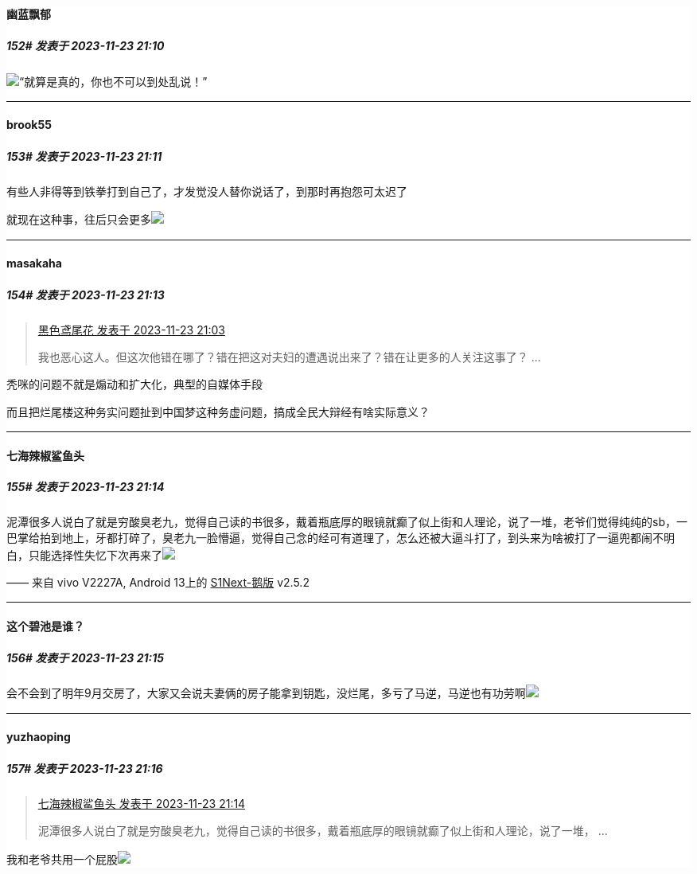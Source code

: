 ####  幽蓝飘郁  
##### 152#       发表于 2023-11-23 21:10

<img src="https://static.saraba1st.com/image/smiley/face2017/049.png" referrerpolicy="no-referrer">“就算是真的，你也不可以到处乱说！”

*****

####  brook55  
##### 153#       发表于 2023-11-23 21:11

有些人非得等到铁拳打到自己了，才发觉没人替你说话了，到那时再抱怨可太迟了

就现在这种事，往后只会更多<img src="https://static.saraba1st.com/image/smiley/face2017/013.png" referrerpolicy="no-referrer">

*****

####  masakaha  
##### 154#       发表于 2023-11-23 21:13

<blockquote><a href="httphttps://bbs.saraba1st.com/2b/forum.php?mod=redirect&amp;goto=findpost&amp;pid=63122489&amp;ptid=2151320" target="_blank">黑色鸢尾花 发表于 2023-11-23 21:03</a>

我也恶心这人。但这次他错在哪了？错在把这对夫妇的遭遇说出来了？错在让更多的人关注这事了？ ...</blockquote>
秃咪的问题不就是煽动和扩大化，典型的自媒体手段

而且把烂尾楼这种务实问题扯到中国梦这种务虚问题，搞成全民大辩经有啥实际意义？

*****

####  七海辣椒鲨鱼头  
##### 155#       发表于 2023-11-23 21:14

泥潭很多人说白了就是穷酸臭老九，觉得自己读的书很多，戴着瓶底厚的眼镜就癫了似上街和人理论，说了一堆，老爷们觉得纯纯的sb，一巴掌给拍到地上，牙都打碎了，臭老九一脸懵逼，觉得自己念的经可有道理了，怎么还被大逼斗打了，到头来为啥被打了一逼兜都闹不明白，只能选择性失忆下次再来了<img src="https://static.saraba1st.com/image/smiley/face2017/047.png" referrerpolicy="no-referrer">

—— 来自 vivo V2227A, Android 13上的 [S1Next-鹅版](https://github.com/ykrank/S1-Next/releases) v2.5.2


*****

####  这个碧池是谁？  
##### 156#       发表于 2023-11-23 21:15

会不会到了明年9月交房了，大家又会说夫妻俩的房子能拿到钥匙，没烂尾，多亏了马逆，马逆也有功劳啊<img src="https://static.saraba1st.com/image/smiley/face2017/065.png" referrerpolicy="no-referrer">

*****

####  yuzhaoping  
##### 157#       发表于 2023-11-23 21:16

<blockquote><a href="httphttps://bbs.saraba1st.com/2b/forum.php?mod=redirect&amp;goto=findpost&amp;pid=63122575&amp;ptid=2151320" target="_blank">七海辣椒鲨鱼头 发表于 2023-11-23 21:14</a>

泥潭很多人说白了就是穷酸臭老九，觉得自己读的书很多，戴着瓶底厚的眼镜就癫了似上街和人理论，说了一堆， ...</blockquote>
我和老爷共用一个屁股<img src="https://static.saraba1st.com/image/smiley/face2017/065.png" referrerpolicy="no-referrer">
